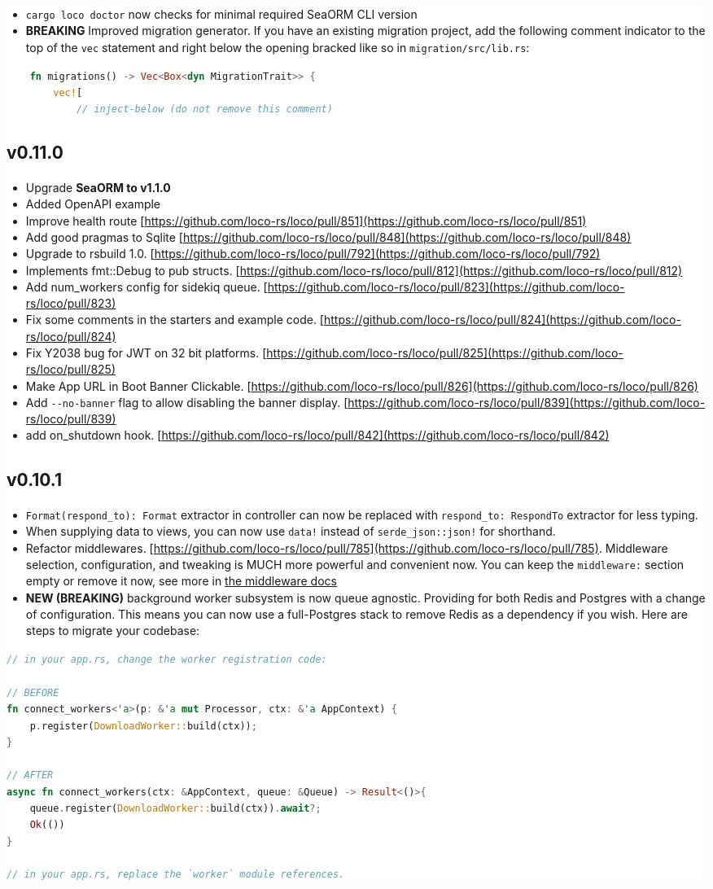 - `cargo loco doctor` now checks for minimal required SeaORM CLI version
- **BREAKING** Improved migration generator. If you have an existing migration project, add the following comment indicator to the top of the `vec` statement and right below the opening bracked like so in `migration/src/lib.rs`:

```rust
    fn migrations() -> Vec<Box<dyn MigrationTrait>> {
        vec![
            // inject-below (do not remove this comment)
```

## v0.11.0

- Upgrade **SeaORM to v1.1.0**
- Added OpenAPI example
- Improve health route [https://github.com/loco-rs/loco/pull/851](https://github.com/loco-rs/loco/pull/851)
- Add good pragmas to Sqlite [https://github.com/loco-rs/loco/pull/848](https://github.com/loco-rs/loco/pull/848)
- Upgrade to rsbuild 1.0. [https://github.com/loco-rs/loco/pull/792](https://github.com/loco-rs/loco/pull/792)
- Implements fmt::Debug to pub structs. [https://github.com/loco-rs/loco/pull/812](https://github.com/loco-rs/loco/pull/812)
- Add num_workers config for sidekiq queue. [https://github.com/loco-rs/loco/pull/823](https://github.com/loco-rs/loco/pull/823)
- Fix some comments in the starters and example code. [https://github.com/loco-rs/loco/pull/824](https://github.com/loco-rs/loco/pull/824)
- Fix Y2038 bug for JWT on 32 bit platforms. [https://github.com/loco-rs/loco/pull/825](https://github.com/loco-rs/loco/pull/825)
- Make App URL in Boot Banner Clickable. [https://github.com/loco-rs/loco/pull/826](https://github.com/loco-rs/loco/pull/826)
- Add `--no-banner` flag to allow disabling the banner display. [https://github.com/loco-rs/loco/pull/839](https://github.com/loco-rs/loco/pull/839)
- add on_shutdown hook. [https://github.com/loco-rs/loco/pull/842](https://github.com/loco-rs/loco/pull/842)

## v0.10.1

- `Format(respond_to): Format` extractor in controller can now be replaced with `respond_to: RespondTo` extractor for less typing.
- When supplying data to views, you can now use `data!` instead of `serde_json::json!` for shorthand.
- Refactor middlewares. [https://github.com/loco-rs/loco/pull/785](https://github.com/loco-rs/loco/pull/785). Middleware selection, configuration, and tweaking is MUCH more powerful and convenient now. You can keep the `middleware:` section empty or remove it now, see more in [the middleware docs](https://loco.rs/docs/the-app/controller/#middleware)
- **NEW (BREAKING)** background worker subsystem is now queue agnostic. Providing for both Redis and Postgres with a change of configuration. This means you can now use a full-Postgres stack to remove Redis as a dependency if you wish. Here are steps to migrate your codebase:

```rust
// in your app.rs, change the worker registration code:

// BEFORE
fn connect_workers<'a>(p: &'a mut Processor, ctx: &'a AppContext) {
    p.register(DownloadWorker::build(ctx));
}

// AFTER
async fn connect_workers(ctx: &AppContext, queue: &Queue) -> Result<()>{
    queue.register(DownloadWorker::build(ctx)).await?;
    Ok(())
}

// in your app.rs, replace the `worker` module references.
```